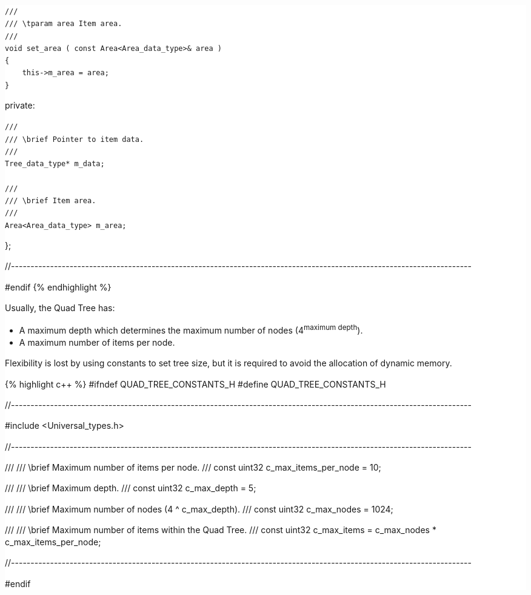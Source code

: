     ///
    /// \tparam area Item area.
    ///
    void set_area ( const Area<Area_data_type>& area )
    {
        this->m_area = area;
    }

private:

    ///
    /// \brief Pointer to item data.
    ///
    Tree_data_type* m_data;

    ///
    /// \brief Item area.
    ///
    Area<Area_data_type> m_area;

};

//----------------------------------------------------------------------------------------------------------------------

#endif
{% endhighlight %}

Usually, the Quad Tree has:

* A maximum depth which determines the maximum number of nodes (4<sup>maximum depth</sup>).
* A maximum number of items per node.

Flexibility is lost by using constants to set tree size, but it is required to avoid the allocation of dynamic memory.

{% highlight c++ %}
#ifndef QUAD_TREE_CONSTANTS_H
#define QUAD_TREE_CONSTANTS_H

//----------------------------------------------------------------------------------------------------------------------

#include <Universal_types.h>

//----------------------------------------------------------------------------------------------------------------------

///
/// \brief Maximum number of items per node.
///
const uint32 c_max_items_per_node = 10;

///
/// \brief Maximum depth.
///
const uint32 c_max_depth = 5;

///
/// \brief Maximum number of nodes (4 ^ c_max_depth).
///
const uint32 c_max_nodes = 1024;

///
/// \brief Maximum number of items within the Quad Tree.
///
const uint32 c_max_items = c_max_nodes * c_max_items_per_node;

//----------------------------------------------------------------------------------------------------------------------

#endif